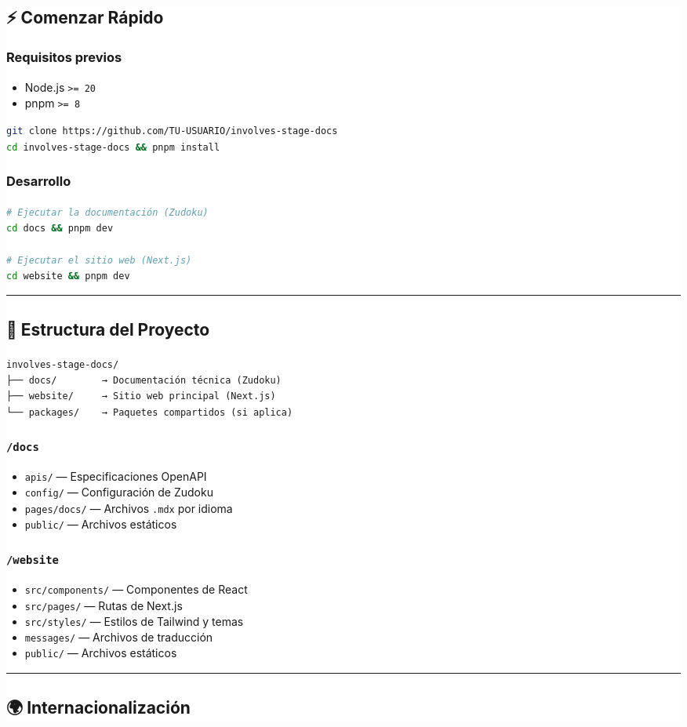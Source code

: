 ## ⚡️ Comenzar Rápido

### Requisitos previos

- Node.js `>= 20`
- pnpm `>= 8`

```bash
git clone https://github.com/TU-USUARIO/involves-stage-docs
cd involves-stage-docs && pnpm install
```

### Desarrollo

```bash
# Ejecutar la documentación (Zudoku)
cd docs && pnpm dev

# Ejecutar el sitio web (Next.js)
cd website && pnpm dev
```

---

## 📁 Estructura del Proyecto

```
involves-stage-docs/
├── docs/        → Documentación técnica (Zudoku)
├── website/     → Sitio web principal (Next.js)
└── packages/    → Paquetes compartidos (si aplica)
```

### `/docs`

* `apis/` — Especificaciones OpenAPI
* `config/` — Configuración de Zudoku
* `pages/docs/` — Archivos `.mdx` por idioma
* `public/` — Archivos estáticos

### `/website`

* `src/components/` — Componentes de React
* `src/pages/` — Rutas de Next.js
* `src/styles/` — Estilos de Tailwind y temas
* `messages/` — Archivos de traducción
* `public/` — Archivos estáticos

---

## 🌍 Internacionalización
